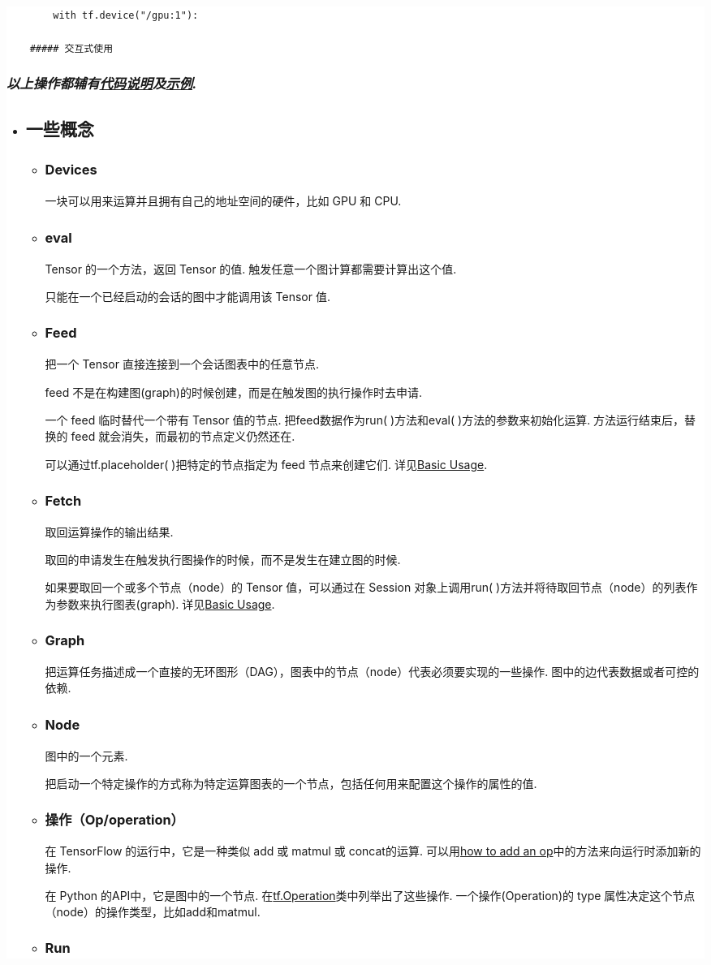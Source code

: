            with tf.device("/gpu:1"):

        ##### 交互式使用

### _以上操作都辅有[代码说明](learn_tensorflow.ipynb)及[示例](tensorflow_examples.ipynb)._

- ## 一些概念

    + ### Devices

        一块可以用来运算并且拥有自己的地址空间的硬件，比如 GPU 和 CPU.

    + ### eval

        Tensor 的一个方法，返回 Tensor 的值. 触发任意一个图计算都需要计算出这个值.

        只能在一个已经启动的会话的图中才能调用该 Tensor 值.

    + ### Feed

        把一个 Tensor 直接连接到一个会话图表中的任意节点.

        feed 不是在构建图(graph)的时候创建，而是在触发图的执行操作时去申请.

        一个 feed 临时替代一个带有 Tensor 值的节点. 把feed数据作为run( )方法和eval( )方法的参数来初始化运算. 方法运行结束后，替换的 feed 就会消失，而最初的节点定义仍然还在.

        可以通过tf.placeholder( )把特定的节点指定为 feed 节点来创建它们. 详见[Basic Usage](https://github.com/jikexueyuanwiki/tensorflow-zh/blob/master/SOURCE/get_started/basic_usage.md).

    + ### Fetch

        取回运算操作的输出结果.

        取回的申请发生在触发执行图操作的时候，而不是发生在建立图的时候.

        如果要取回一个或多个节点（node）的 Tensor 值，可以通过在 Session 对象上调用run( )方法并将待取回节点（node）的列表作为参数来执行图表(graph). 详见[Basic Usage](https://github.com/jikexueyuanwiki/tensorflow-zh/blob/master/SOURCE/get_started/basic_usage.md).

    + ### Graph

        把运算任务描述成一个直接的无环图形（DAG），图表中的节点（node）代表必须要实现的一些操作. 图中的边代表数据或者可控的依赖.

    + ### Node

        图中的一个元素.

        把启动一个特定操作的方式称为特定运算图表的一个节点，包括任何用来配置这个操作的属性的值.

    + ### 操作（Op/operation）

        在 TensorFlow 的运行中，它是一种类似 add 或 matmul 或 concat的运算. 可以用[how to add an op](https://github.com/jikexueyuanwiki/tensorflow-zh/blob/master/SOURCE/how_tos/adding_an_op/index.md)中的方法来向运行时添加新的操作.

        在 Python 的API中，它是图中的一个节点. 在[tf.Operation](https://github.com/jikexueyuanwiki/tensorflow-zh/blob/master/SOURCE/api_docs/python/framework.md#Operation)类中列举出了这些操作. 一个操作(Operation)的 type 属性决定这个节点（node）的操作类型，比如add和matmul.

    + ### Run
